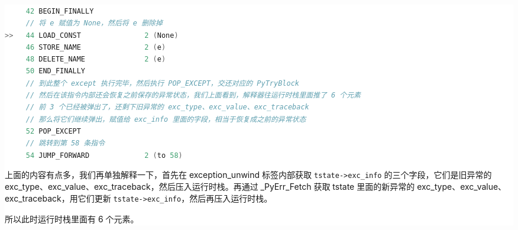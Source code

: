 ~~~C
     42 BEGIN_FINALLY
     // 将 e 赋值为 None，然后将 e 删除掉
>>   44 LOAD_CONST               2 (None)
     46 STORE_NAME               2 (e)
     48 DELETE_NAME              2 (e)
     50 END_FINALLY
     // 到此整个 except 执行完毕，然后执行 POP_EXCEPT，交还对应的 PyTryBlock
     // 然后在该指令内部还会恢复之前保存的异常状态，我们上面看到，解释器往运行时栈里面推了 6 个元素
     // 前 3 个已经被弹出了，还剩下旧异常的 exc_type、exc_value、exc_traceback
     // 那么将它们继续弹出，赋值给 exc_info 里面的字段，相当于恢复成之前的异常状态
     52 POP_EXCEPT
     // 跳转到第 58 条指令
     54 JUMP_FORWARD             2 (to 58)    
~~~

上面的内容有点多，我们再单独解释一下，首先在 exception_unwind 标签内部获取 `tstate->exc_info` 的三个字段，它们是旧异常的 exc_type、exc_value、exc_traceback，然后压入运行时栈。再通过 _PyErr_Fetch 获取 tstate 里面的新异常的 exc_type、exc_value、exc_traceback，用它们更新 `tstate->exc_info`，然后再压入运行时栈。

所以此时运行时栈里面有 6 个元素。
